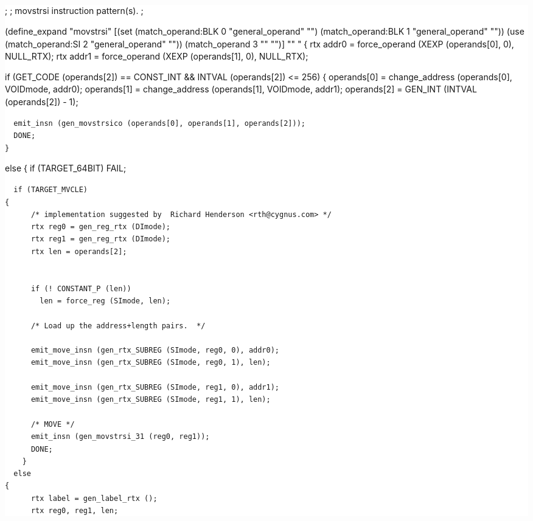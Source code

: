 ;
; movstrsi instruction pattern(s).
;

(define_expand "movstrsi"
   [(set (match_operand:BLK 0 "general_operand" "")
         (match_operand:BLK 1 "general_operand" ""))
    (use (match_operand:SI 2 "general_operand" ""))
    (match_operand 3 "" "")]
    ""
    "
{
  rtx addr0 = force_operand (XEXP (operands[0], 0), NULL_RTX);
  rtx addr1 = force_operand (XEXP (operands[1], 0), NULL_RTX);

  if (GET_CODE (operands[2]) == CONST_INT && INTVAL (operands[2]) <= 256)
    {
      operands[0] = change_address (operands[0], VOIDmode, addr0);
      operands[1] = change_address (operands[1], VOIDmode, addr1);
      operands[2] = GEN_INT (INTVAL (operands[2]) - 1);

      emit_insn (gen_movstrsico (operands[0], operands[1], operands[2]));
      DONE;
    } 
  else 
    {
      if (TARGET_64BIT)
	FAIL;

      if (TARGET_MVCLE) 
	{
          /* implementation suggested by  Richard Henderson <rth@cygnus.com> */
          rtx reg0 = gen_reg_rtx (DImode);
          rtx reg1 = gen_reg_rtx (DImode);
          rtx len = operands[2];


          if (! CONSTANT_P (len))
            len = force_reg (SImode, len);

          /* Load up the address+length pairs.  */

          emit_move_insn (gen_rtx_SUBREG (SImode, reg0, 0), addr0);
          emit_move_insn (gen_rtx_SUBREG (SImode, reg0, 1), len);

          emit_move_insn (gen_rtx_SUBREG (SImode, reg1, 0), addr1);
          emit_move_insn (gen_rtx_SUBREG (SImode, reg1, 1), len);

          /* MOVE */
          emit_insn (gen_movstrsi_31 (reg0, reg1));
          DONE;
        }
      else
	{
          rtx label = gen_label_rtx ();
          rtx reg0, reg1, len; 
      		